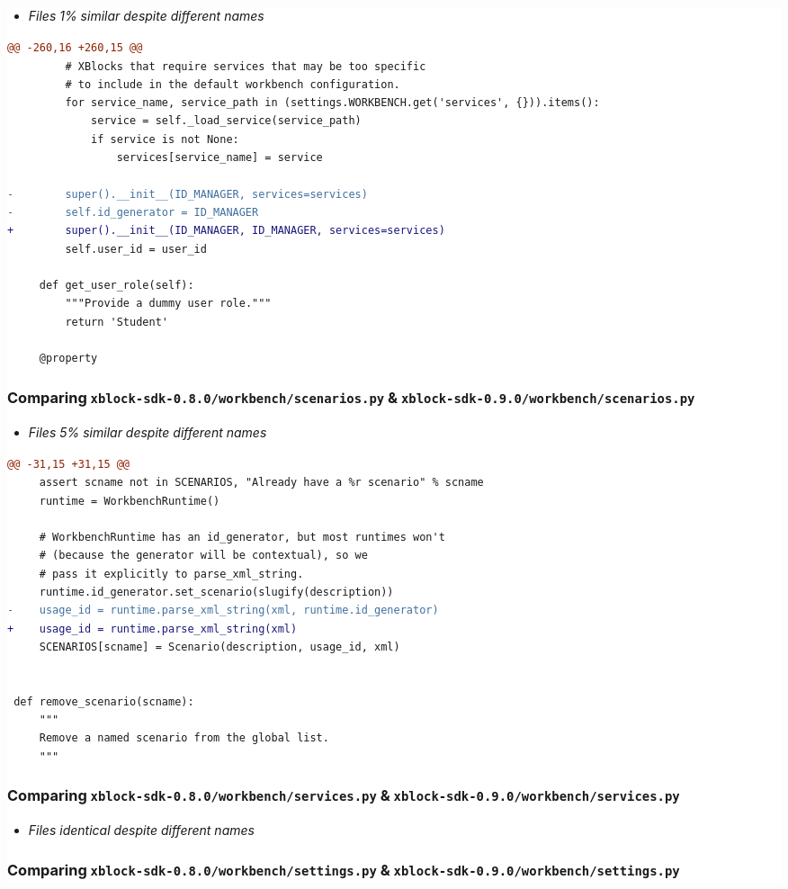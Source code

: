  * *Files 1% similar despite different names*

```diff
@@ -260,16 +260,15 @@
         # XBlocks that require services that may be too specific
         # to include in the default workbench configuration.
         for service_name, service_path in (settings.WORKBENCH.get('services', {})).items():
             service = self._load_service(service_path)
             if service is not None:
                 services[service_name] = service
 
-        super().__init__(ID_MANAGER, services=services)
-        self.id_generator = ID_MANAGER
+        super().__init__(ID_MANAGER, ID_MANAGER, services=services)
         self.user_id = user_id
 
     def get_user_role(self):
         """Provide a dummy user role."""
         return 'Student'
 
     @property
```

### Comparing `xblock-sdk-0.8.0/workbench/scenarios.py` & `xblock-sdk-0.9.0/workbench/scenarios.py`

 * *Files 5% similar despite different names*

```diff
@@ -31,15 +31,15 @@
     assert scname not in SCENARIOS, "Already have a %r scenario" % scname
     runtime = WorkbenchRuntime()
 
     # WorkbenchRuntime has an id_generator, but most runtimes won't
     # (because the generator will be contextual), so we
     # pass it explicitly to parse_xml_string.
     runtime.id_generator.set_scenario(slugify(description))
-    usage_id = runtime.parse_xml_string(xml, runtime.id_generator)
+    usage_id = runtime.parse_xml_string(xml)
     SCENARIOS[scname] = Scenario(description, usage_id, xml)
 
 
 def remove_scenario(scname):
     """
     Remove a named scenario from the global list.
     """
```

### Comparing `xblock-sdk-0.8.0/workbench/services.py` & `xblock-sdk-0.9.0/workbench/services.py`

 * *Files identical despite different names*

### Comparing `xblock-sdk-0.8.0/workbench/settings.py` & `xblock-sdk-0.9.0/workbench/settings.py`
